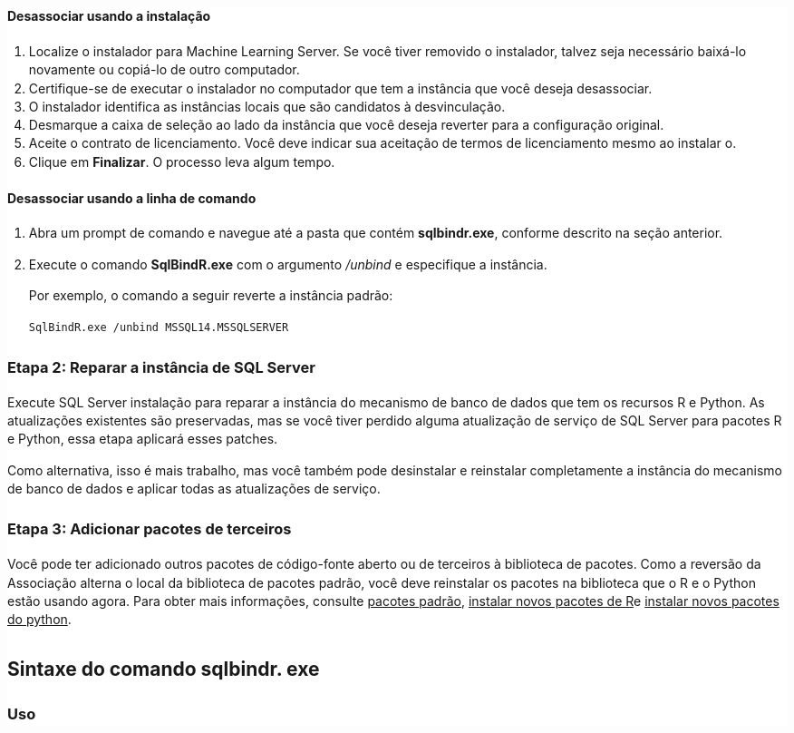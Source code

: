 #### <a name="bkmk_wizunbind"></a>Desassociar usando a instalação

1. Localize o instalador para Machine Learning Server. Se você tiver removido o instalador, talvez seja necessário baixá-lo novamente ou copiá-lo de outro computador.
2. Certifique-se de executar o instalador no computador que tem a instância que você deseja desassociar.
2. O instalador identifica as instâncias locais que são candidatos à desvinculação.
3. Desmarque a caixa de seleção ao lado da instância que você deseja reverter para a configuração original.
4. Aceite o contrato de licenciamento. Você deve indicar sua aceitação de termos de licenciamento mesmo ao instalar o.
5. Clique em **Finalizar**. O processo leva algum tempo.

#### <a name="bkmk_cmdunbind"></a>Desassociar usando a linha de comando

1. Abra um prompt de comando e navegue até a pasta que contém **sqlbindr.exe**, conforme descrito na seção anterior.

2. Execute o comando **SqlBindR.exe** com o argumento */unbind* e especifique a instância.

   Por exemplo, o comando a seguir reverte a instância padrão:
   
    `SqlBindR.exe /unbind MSSQL14.MSSQLSERVER`

<a name="step-2-restore"></a> 

###  <a name="step-2-repair-the-sql-server-instance"></a>Etapa 2: Reparar a instância de SQL Server

Execute SQL Server instalação para reparar a instância do mecanismo de banco de dados que tem os recursos R e Python. As atualizações existentes são preservadas, mas se você tiver perdido alguma atualização de serviço de SQL Server para pacotes R e Python, essa etapa aplicará esses patches.

Como alternativa, isso é mais trabalho, mas você também pode desinstalar e reinstalar completamente a instância do mecanismo de banco de dados e aplicar todas as atualizações de serviço.

<a name="step-3-reinstall-packages"></a> 

### <a name="step-3-add-any-third-party-packages"></a>Etapa 3: Adicionar pacotes de terceiros

Você pode ter adicionado outros pacotes de código-fonte aberto ou de terceiros à biblioteca de pacotes. Como a reversão da Associação alterna o local da biblioteca de pacotes padrão, você deve reinstalar os pacotes na biblioteca que o R e o Python estão usando agora. Para obter mais informações, consulte [pacotes padrão](../package-management/default-packages.md), [instalar novos pacotes de R](../r/install-additional-r-packages-on-sql-server.md)e [instalar novos pacotes do python](../python/install-additional-python-packages-on-sql-server.md).

## <a name="sqlbindrexe-command-syntax"></a>Sintaxe do comando sqlbindr. exe

### <a name="usage"></a>Uso
